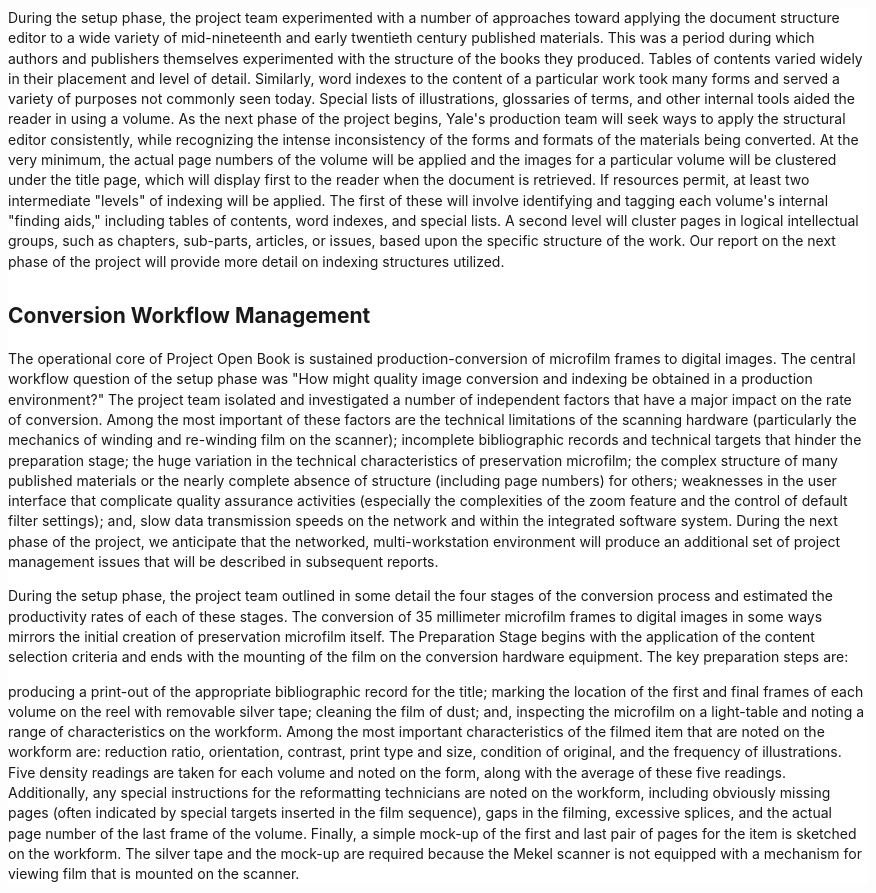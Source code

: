 During the setup phase, the project team experimented with a number of approaches toward applying the document structure editor to a wide variety of mid-nineteenth and early twentieth century published materials. This was a period during which authors and publishers themselves experimented with the structure of the books they produced. Tables of contents varied widely in their placement and level of detail. Similarly, word indexes to the content of a particular work took many forms and served a variety of purposes not commonly seen today. Special lists of illustrations, glossaries of terms, and other internal tools aided the reader in using a volume. As the next phase of the project begins, Yale's production team will seek ways to apply the structural editor consistently, while recognizing the intense inconsistency of the forms and formats of the materials being converted. At the very minimum, the actual page numbers of the volume will be applied and the images for a particular volume will be clustered under the title page, which will display first to the reader when the document is retrieved. If resources permit, at least two intermediate "levels" of indexing will be applied. The first of these will involve identifying and tagging each volume's internal "finding aids," including tables of contents, word indexes, and special lists. A second level will cluster pages in logical intellectual groups, such as chapters, sub-parts, articles, or issues, based upon the specific structure of the work. Our report on the next phase of the project will provide more detail on indexing structures utilized.

## Conversion Workflow Management
The operational core of Project Open Book is sustained production-conversion of microfilm frames to digital images. The central workflow question of the setup phase was "How might quality image conversion and indexing be obtained in a production environment?" The project team isolated and investigated a number of independent factors that have a major impact on the rate of conversion. Among the most important of these factors are the technical limitations of the scanning hardware (particularly the mechanics of winding and re-winding film on the scanner); incomplete bibliographic records and technical targets that hinder the preparation stage; the huge variation in the technical characteristics of preservation microfilm; the complex structure of many published materials or the nearly complete absence of structure (including page numbers) for others; weaknesses in the user interface that complicate quality assurance activities (especially the complexities of the zoom feature and the control of default filter settings); and, slow data transmission speeds on the network and within the integrated software system. During the next phase of the project, we anticipate that the networked, multi-workstation environment will produce an additional set of project management issues that will be described in subsequent reports.

During the setup phase, the project team outlined in some detail the four stages of the conversion process and estimated the productivity rates of each of these stages. The conversion of 35 millimeter microfilm frames to digital images in some ways mirrors the initial creation of preservation microfilm itself. The Preparation Stage begins with the application of the content selection criteria and ends with the mounting of the film on the conversion hardware equipment. The key preparation steps are:

producing a print-out of the appropriate bibliographic record for the title;
marking the location of the first and final frames of each volume on the reel with removable silver tape;
cleaning the film of dust; and, inspecting the microfilm on a light-table and noting a range of characteristics on the workform.
Among the most important characteristics of the filmed item that are noted on the workform are: reduction ratio, orientation, contrast, print type and size, condition of original, and the frequency of illustrations. Five density readings are taken for each volume and noted on the form, along with the average of these five readings. Additionally, any special instructions for the reformatting technicians are noted on the workform, including obviously missing pages (often indicated by special targets inserted in the film sequence), gaps in the filming, excessive splices, and the actual page number of the last frame of the volume. Finally, a simple mock-up of the first and last pair of pages for the item is sketched on the workform. The silver tape and the mock-up are required because the Mekel scanner is not equipped with a mechanism for viewing film that is mounted on the scanner.
